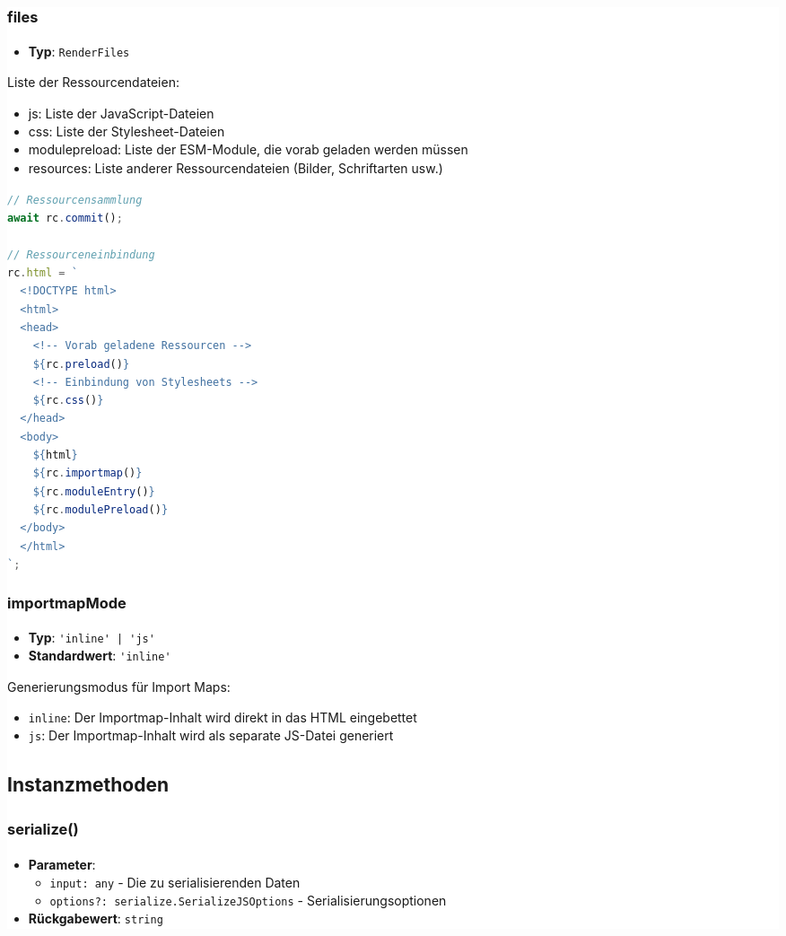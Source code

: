 ### files

- **Typ**: `RenderFiles`

Liste der Ressourcendateien:
- js: Liste der JavaScript-Dateien
- css: Liste der Stylesheet-Dateien
- modulepreload: Liste der ESM-Module, die vorab geladen werden müssen
- resources: Liste anderer Ressourcendateien (Bilder, Schriftarten usw.)

```ts
// Ressourcensammlung
await rc.commit();

// Ressourceneinbindung
rc.html = `
  <!DOCTYPE html>
  <html>
  <head>
    <!-- Vorab geladene Ressourcen -->
    ${rc.preload()}
    <!-- Einbindung von Stylesheets -->
    ${rc.css()}
  </head>
  <body>
    ${html}
    ${rc.importmap()}
    ${rc.moduleEntry()}
    ${rc.modulePreload()}
  </body>
  </html>
`;
```

### importmapMode

- **Typ**: `'inline' | 'js'`
- **Standardwert**: `'inline'`

Generierungsmodus für Import Maps:
- `inline`: Der Importmap-Inhalt wird direkt in das HTML eingebettet
- `js`: Der Importmap-Inhalt wird als separate JS-Datei generiert


## Instanzmethoden

### serialize()

- **Parameter**: 
  - `input: any` - Die zu serialisierenden Daten
  - `options?: serialize.SerializeJSOptions` - Serialisierungsoptionen
- **Rückgabewert**: `string`
